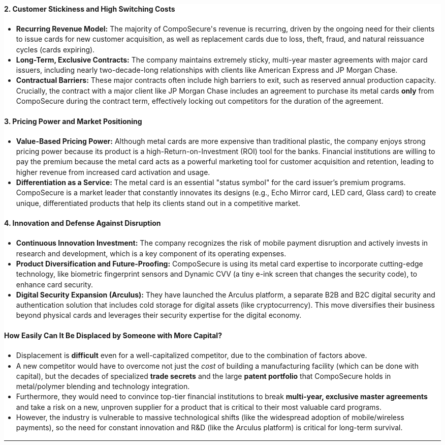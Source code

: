 #### **2. Customer Stickiness and High Switching Costs**

*   **Recurring Revenue Model:** The majority of CompoSecure's revenue is recurring, driven by the ongoing need for their clients to issue cards for new customer acquisition, as well as replacement cards due to loss, theft, fraud, and natural reissuance cycles (cards expiring).
*   **Long-Term, Exclusive Contracts:** The company maintains extremely sticky, multi-year master agreements with major card issuers, including nearly two-decade-long relationships with clients like American Express and JP Morgan Chase.
*   **Contractual Barriers:** These major contracts often include high barriers to exit, such as reserved annual production capacity. Crucially, the contract with a major client like JP Morgan Chase includes an agreement to purchase its metal cards **only** from CompoSecure during the contract term, effectively locking out competitors for the duration of the agreement.

#### **3. Pricing Power and Market Positioning**

*   **Value-Based Pricing Power:** Although metal cards are more expensive than traditional plastic, the company enjoys strong pricing power because its product is a high-Return-on-Investment (ROI) tool for the banks. Financial institutions are willing to pay the premium because the metal card acts as a powerful marketing tool for customer acquisition and retention, leading to higher revenue from increased card activation and usage.
*   **Differentiation as a Service:** The metal card is an essential "status symbol" for the card issuer’s premium programs. CompoSecure is a market leader that constantly innovates its designs (e.g., Echo Mirror card, LED card, Glass card) to create unique, differentiated products that help its clients stand out in a competitive market.

#### **4. Innovation and Defense Against Disruption**

*   **Continuous Innovation Investment:** The company recognizes the risk of mobile payment disruption and actively invests in research and development, which is a key component of its operating expenses.
*   **Product Diversification and Future-Proofing:** CompoSecure is using its metal card expertise to incorporate cutting-edge technology, like biometric fingerprint sensors and Dynamic CVV (a tiny e-ink screen that changes the security code), to enhance card security.
*   **Digital Security Expansion (Arculus):** They have launched the Arculus platform, a separate B2B and B2C digital security and authentication solution that includes cold storage for digital assets (like cryptocurrency). This move diversifies their business beyond physical cards and leverages their security expertise for the digital economy.

#### **How Easily Can It Be Displaced by Someone with More Capital?**

*   Displacement is **difficult** even for a well-capitalized competitor, due to the combination of factors above.
*   A new competitor would have to overcome not just the *cost* of building a manufacturing facility (which can be done with capital), but the decades of specialized **trade secrets** and the large **patent portfolio** that CompoSecure holds in metal/polymer blending and technology integration.
*   Furthermore, they would need to convince top-tier financial institutions to break **multi-year, exclusive master agreements** and take a risk on a new, unproven supplier for a product that is critical to their most valuable card programs.
*   However, the industry is vulnerable to massive technological shifts (like the widespread adoption of mobile/wireless payments), so the need for constant innovation and R&D (like the Arculus platform) is critical for long-term survival.

---